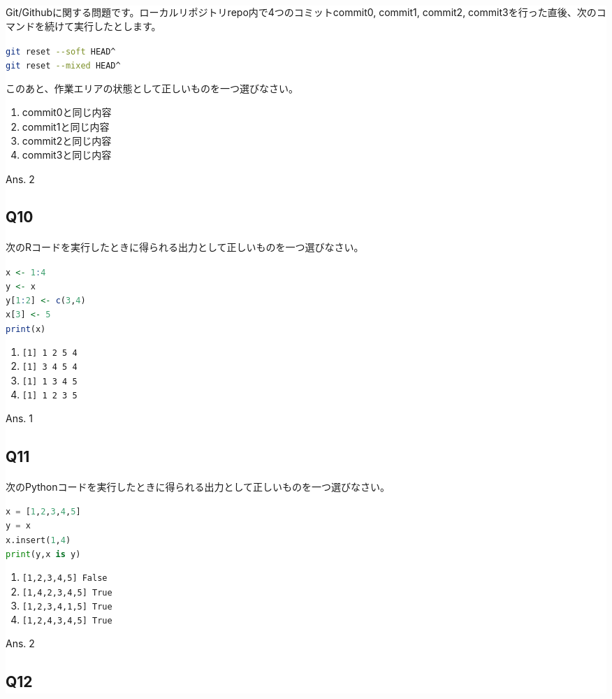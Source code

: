 Git/Githubに関する問題です。ローカルリポジトリrepo内で4つのコミットcommit0, commit1, commit2, commit3を行った直後、次のコマンドを続けて実行したとします。

```bash
git reset --soft HEAD^
git reset --mixed HEAD^
```

このあと、作業エリアの状態として正しいものを一つ選びなさい。

1. commit0と同じ内容
2. commit1と同じ内容
3. commit2と同じ内容
4. commit3と同じ内容

Ans. 2

## Q10

次のRコードを実行したときに得られる出力として正しいものを一つ選びなさい。

```R
x <- 1:4
y <- x
y[1:2] <- c(3,4)
x[3] <- 5
print(x)
```

1. `[1] 1 2 5 4`
2. `[1] 3 4 5 4`
3. `[1] 1 3 4 5`
4. `[1] 1 2 3 5`

Ans. 1

## Q11

次のPythonコードを実行したときに得られる出力として正しいものを一つ選びなさい。

```python
x = [1,2,3,4,5]
y = x
x.insert(1,4)
print(y,x is y)
```

1. `[1,2,3,4,5] False`
2. `[1,4,2,3,4,5] True`
3. `[1,2,3,4,1,5] True`
4. `[1,2,4,3,4,5] True`

Ans. 2

<div style="page-break-before:always"></div>

## Q12
